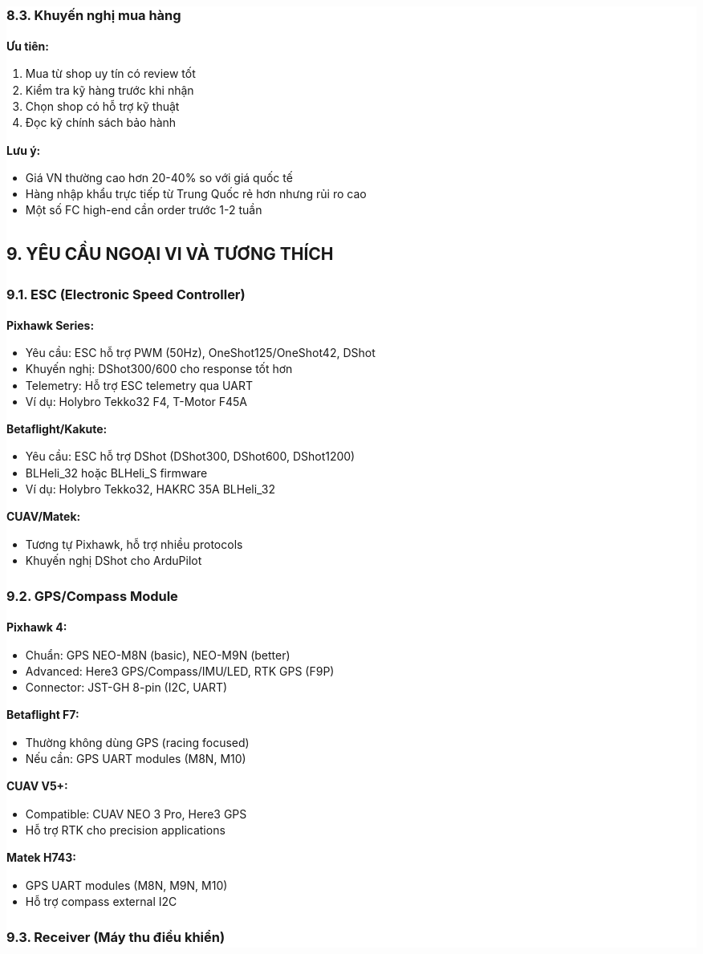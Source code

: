 ### 8.3. Khuyến nghị mua hàng

**Ưu tiên:**
1. Mua từ shop uy tín có review tốt
2. Kiểm tra kỹ hàng trước khi nhận
3. Chọn shop có hỗ trợ kỹ thuật
4. Đọc kỹ chính sách bảo hành

**Lưu ý:**
- Giá VN thường cao hơn 20-40% so với giá quốc tế
- Hàng nhập khẩu trực tiếp từ Trung Quốc rẻ hơn nhưng rủi ro cao
- Một số FC high-end cần order trước 1-2 tuần

## 9. YÊU CẦU NGOẠI VI VÀ TƯƠNG THÍCH

### 9.1. ESC (Electronic Speed Controller)

**Pixhawk Series:**
- Yêu cầu: ESC hỗ trợ PWM (50Hz), OneShot125/OneShot42, DShot
- Khuyến nghị: DShot300/600 cho response tốt hơn
- Telemetry: Hỗ trợ ESC telemetry qua UART
- Ví dụ: Holybro Tekko32 F4, T-Motor F45A

**Betaflight/Kakute:**
- Yêu cầu: ESC hỗ trợ DShot (DShot300, DShot600, DShot1200)
- BLHeli_32 hoặc BLHeli_S firmware
- Ví dụ: Holybro Tekko32, HAKRC 35A BLHeli_32

**CUAV/Matek:**
- Tương tự Pixhawk, hỗ trợ nhiều protocols
- Khuyến nghị DShot cho ArduPilot

### 9.2. GPS/Compass Module

**Pixhawk 4:**
- Chuẩn: GPS NEO-M8N (basic), NEO-M9N (better)
- Advanced: Here3 GPS/Compass/IMU/LED, RTK GPS (F9P)
- Connector: JST-GH 8-pin (I2C, UART)

**Betaflight F7:**
- Thường không dùng GPS (racing focused)
- Nếu cần: GPS UART modules (M8N, M10)

**CUAV V5+:**
- Compatible: CUAV NEO 3 Pro, Here3 GPS
- Hỗ trợ RTK cho precision applications

**Matek H743:**
- GPS UART modules (M8N, M9N, M10)
- Hỗ trợ compass external I2C

### 9.3. Receiver (Máy thu điều khiển)
